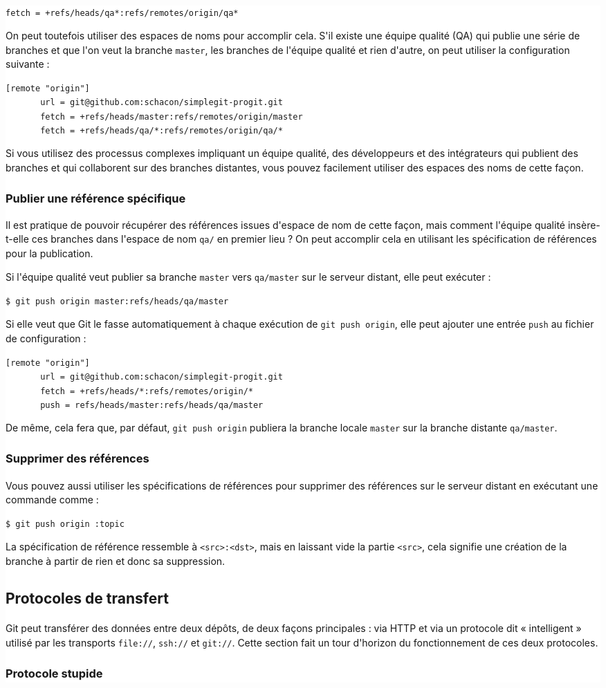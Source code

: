 	fetch = +refs/heads/qa*:refs/remotes/origin/qa*

On peut toutefois utiliser des espaces de noms pour accomplir cela.
S'il existe une équipe qualité (QA) qui publie une série de branches et que l'on veut la branche `master`, les branches de l'équipe qualité et rien d'autre, on peut utiliser la configuration suivante :

	[remote "origin"]
	       url = git@github.com:schacon/simplegit-progit.git
	       fetch = +refs/heads/master:refs/remotes/origin/master
	       fetch = +refs/heads/qa/*:refs/remotes/origin/qa/*

Si vous utilisez des processus complexes impliquant un équipe qualité, des développeurs et des intégrateurs qui publient des branches et qui collaborent sur des branches distantes, vous pouvez facilement utiliser des espaces des noms de cette façon.

### Publier une référence spécifique ###

Il est pratique de pouvoir récupérer des références issues d'espace de nom de cette façon, mais comment l'équipe qualité insère-t-elle ces branches dans l'espace de nom `qa/` en premier lieu ?
On peut accomplir cela en utilisant les spécification de références pour la publication.

Si l'équipe qualité veut publier sa branche `master` vers `qa/master` sur le serveur distant, elle peut exécuter :

	$ git push origin master:refs/heads/qa/master

Si elle veut que Git le fasse automatiquement à chaque exécution de `git push origin`, elle peut ajouter une entrée `push` au fichier de configuration :

	[remote "origin"]
	       url = git@github.com:schacon/simplegit-progit.git
	       fetch = +refs/heads/*:refs/remotes/origin/*
	       push = refs/heads/master:refs/heads/qa/master

De même, cela fera que, par défaut, `git push origin` publiera la branche locale `master` sur la branche distante `qa/master`.

### Supprimer des références ###

Vous pouvez aussi utiliser les spécifications de références pour supprimer des références sur le serveur distant en exécutant une commande comme :

	$ git push origin :topic

La spécification de référence ressemble à `<src>:<dst>`, mais en laissant vide la partie `<src>`, cela signifie une création de la branche à partir de rien et donc sa suppression.

## Protocoles de transfert ##

Git peut transférer des données entre deux dépôts, de deux façons principales : via HTTP et via un protocole dit « intelligent » utilisé par les transports `file://`, `ssh://` et `git://`.
Cette section fait un tour d'horizon du fonctionnement de ces deux protocoles.

### Protocole stupide ###
